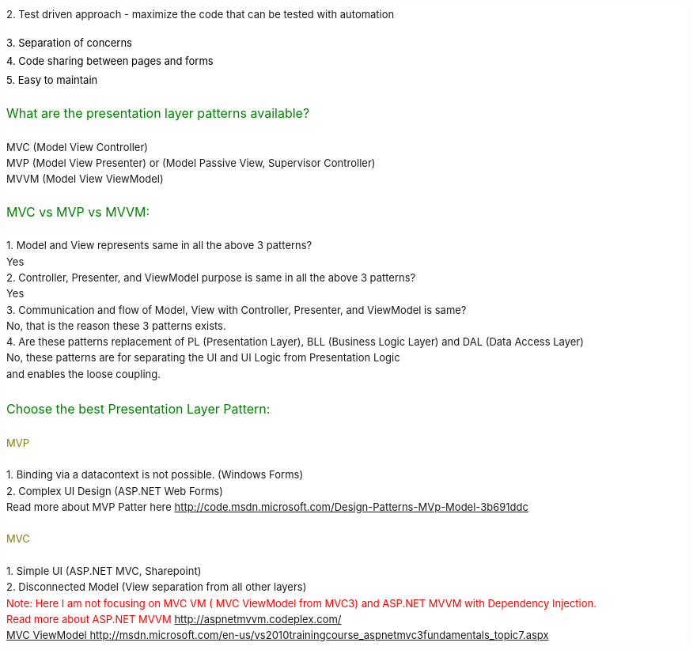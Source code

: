 <span style="font-size:small">2.&nbsp;Test driven approach - maximize the code that can be tested with automation</span></div>
<div><span style="color:#000000; font-size:medium"><span style="font-size:small">3.&nbsp;Separation of concerns</span></span></div>
<div><span style="color:#000000; font-size:medium"><span style="font-size:small">4. Code sharing between pages and forms</span></span></div>
<div><span style="color:#000000; font-size:medium"><span style="font-size:small">5. Easy to maintain</span></span></div>
</span></span></div>
<div>&nbsp;</div>
<div><span style="color:#008000; font-size:medium">What are the presentation layer patterns available?</span></div>
<div><span style="font-size:small">&nbsp;</span></div>
<div><span style="font-size:small">MVC (Model View Controller)</span><br>
<span style="font-size:small">MVP (Model View Presenter) or (Model Passive View, Supervisor Controller)</span><br>
<span style="font-size:small">MVVM (Model View ViewModel)</span></div>
<div>&nbsp;</div>
<div><span style="color:#008000; font-size:medium">MVC vs MVP vs MVVM:</span></div>
<div><span style="font-size:small">&nbsp;</span></div>
<div><span style="font-size:small">1.&nbsp;Model and View represents same in all the above 3 patterns?</span><br>
<span style="font-size:small">Yes</span><br>
<span style="font-size:small">2.&nbsp;Controller, Presenter, and ViewModel purpose is same in all the above 3 patterns?</span><br>
<span style="font-size:small">Yes</span><br>
<span style="font-size:small">3.&nbsp;Communication and flow of Model, View with Controller, Presenter, and ViewModel is same?</span><br>
<span style="font-size:small">No, that is the reason these 3 patterns exists.</span><br>
<span style="font-size:small">4.&nbsp;Are these patterns replacement of PL (Presentation Layer), BLL (Business Logic Layer) and DAL (Data Access Layer)</span><br>
<span style="font-size:small">No, these patterns are for separating the UI and UI Logic from Presentation Logic
</span><br>
<span style="font-size:small">and enables the loose coupling.</span></div>
<div><span style="color:#008000; font-size:medium">&nbsp;</span></div>
<div><span style="color:#008000; font-size:medium">Choose the best Presentation Layer Pattern:&nbsp;</span></div>
<div><span style="color:#808000; font-size:small">&nbsp;</span></div>
<div><span style="color:#808000; font-size:small">MVP </span></div>
<div><span style="font-size:small">&nbsp;</span></div>
<div><span style="font-size:small">1.&nbsp;Binding via a datacontext is not possible. (Windows Forms)</span><br>
<span style="font-size:small">2.&nbsp;Complex UI Design (ASP.NET Web Forms) </span>
</div>
<div><span style="font-size:small">Read more about MVP Patter here <a href="http://code.msdn.microsoft.com/Design-Patterns-MVp-Model-3b691ddc">
http://code.msdn.microsoft.com/Design-Patterns-MVp-Model-3b691ddc</a></span></div>
<div><strong><span style="color:#808000; font-size:small">&nbsp;</span></strong></div>
<div><span style="color:#808000; font-size:small">MVC</span></div>
<div><span style="font-size:small">&nbsp;</span></div>
<div><span style="font-size:small">1.&nbsp;Simple UI (ASP.NET MVC, Sharepoint)</span><br>
<span style="font-size:small">2.&nbsp;Disconnected Model (View separation from all other layers)</span></div>
<div></div>
<div><span style="color:#ff0000; font-size:small">Note: Here I am not focusing on MVC VM ( MVC ViewModel from MVC3) and ASP.NET MVVM with Dependency Injection.</span></div>
<div><span style="color:#ff0000; font-size:small">Read more about <span>ASP.NET MVVM&nbsp;</span><a href="http://aspnetmvvm.codeplex.com/">http://aspnetmvvm.codeplex.com/</a></span></div>
<div><span style="font-size:small"><a href="http://msdn.microsoft.com/en-us/vs2010trainingcourse_aspnetmvc3fundamentals_topic7.aspx"><span>MVC ViewModel&nbsp;</span>http://msdn.microsoft.com/en-us/vs2010trainingcourse_aspnetmvc3fundamentals_topic7.aspx</a></span></div>
<div></div>
<div></div>